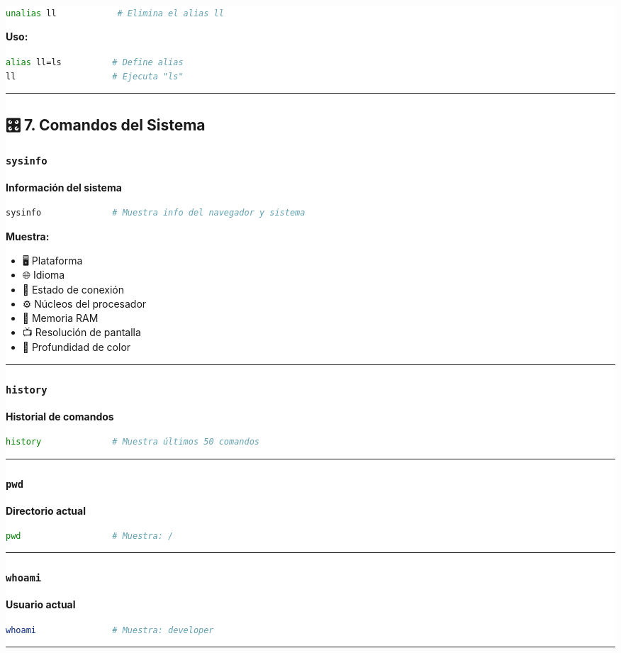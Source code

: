 ```bash
unalias ll            # Elimina el alias ll
```

**Uso:**
```bash
alias ll=ls          # Define alias
ll                   # Ejecuta "ls"
```

---

## 🎛️ 7. Comandos del Sistema

### `sysinfo`
**Información del sistema**

```bash
sysinfo              # Muestra info del navegador y sistema
```

**Muestra:**
- 🖥️ Plataforma
- 🌐 Idioma
- 🔌 Estado de conexión
- ⚙️ Núcleos del procesador
- 💾 Memoria RAM
- 📺 Resolución de pantalla
- 🎨 Profundidad de color

---

### `history`
**Historial de comandos**

```bash
history              # Muestra últimos 50 comandos
```

---

### `pwd`
**Directorio actual**

```bash
pwd                  # Muestra: /
```

---

### `whoami`
**Usuario actual**

```bash
whoami               # Muestra: developer
```

---